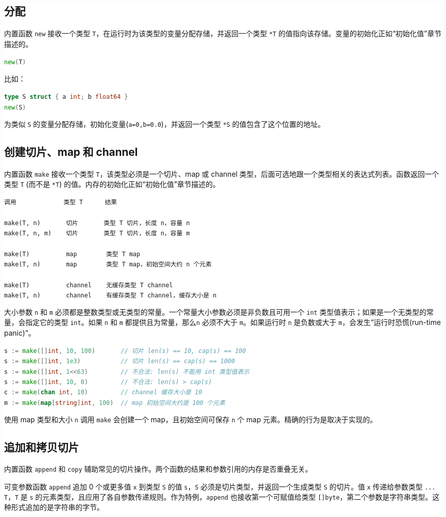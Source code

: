 ## 分配

内置函数 `new` 接收一个类型 `T`，在运行时为该类型的变量分配存储，并返回一个类型 `*T` 的值指向该存储。变量的初始化正如“初始化值”章节描述的。

```go
new(T)
```

比如：

```go
type S struct { a int; b float64 }
new(S)
```

为类似 `S` 的变量分配存储，初始化变量(`a=0,b=0.0`)，并返回一个类型 `*S` 的值包含了这个位置的地址。

## 创建切片、map 和 channel

内置函数 `make` 接收一个类型 `T`，该类型必须是一个切片、map 或 channel 类型，后面可选地跟一个类型相关的表达式列表。函数返回一个类型 `T` (而不是 `*T`) 的值。内存的初始化正如“初始化值”章节描述的。

```txt
调用             类型 T      结果

make(T, n)       切片       类型 T 切片，长度 n，容量 n
make(T, n, m)    切片       类型 T 切片，长度 n，容量 m

make(T)          map        类型 T map
make(T, n)       map        类型 T map，初始空间大约 n 个元素

make(T)          channel    无缓存类型 T channel
make(T, n)       channel    有缓存类型 T channel，缓存大小是 n
```

大小参数 `n` 和 `m` 必须都是整数类型或无类型的常量。一个常量大小参数必须是非负数且可用一个 `int` 类型值表示；如果是一个无类型的常量，会指定它的类型 `int`。如果 `n` 和 `m` 都提供且为常量，那么`n` 必须不大于 `m`。如果运行时 `n` 是负数或大于 `m`，会发生“运行时恐慌(run-time panic)”。

```go
s := make([]int, 10, 100)       // 切片 len(s) == 10, cap(s) == 100
s := make([]int, 1e3)           // 切片 len(s) == cap(s) == 1000
s := make([]int, 1<<63)         // 不合法: len(s) 不能用 int 类型值表示
s := make([]int, 10, 0)         // 不合法: len(s) > cap(s)
c := make(chan int, 10)         // channel 缓存大小是 10
m := make(map[string]int, 100)  // map 初始空间大约是 100 个元素
```

使用 map 类型和大小 `n` 调用 `make` 会创建一个 map，且初始空间可保存 `n` 个 map 元素。精确的行为是取决于实现的。

## 追加和拷贝切片

内置函数 `append` 和 `copy` 辅助常见的切片操作。两个函数的结果和参数引用的内存是否重叠无关。

可变参数函数 `append` 追加 0 个或更多值 `x` 到类型 `S` 的值 `s`，`S` 必须是切片类型，并返回一个生成类型 `S` 的切片。值 `x` 传递给参数类型 `...T`，`T` 是 `s` 的元素类型，且应用了各自参数传递规则。作为特例，`append` 也接收第一个可赋值给类型 `[]byte`，第二个参数是字符串类型。这种形式追加的是字符串的字节。
